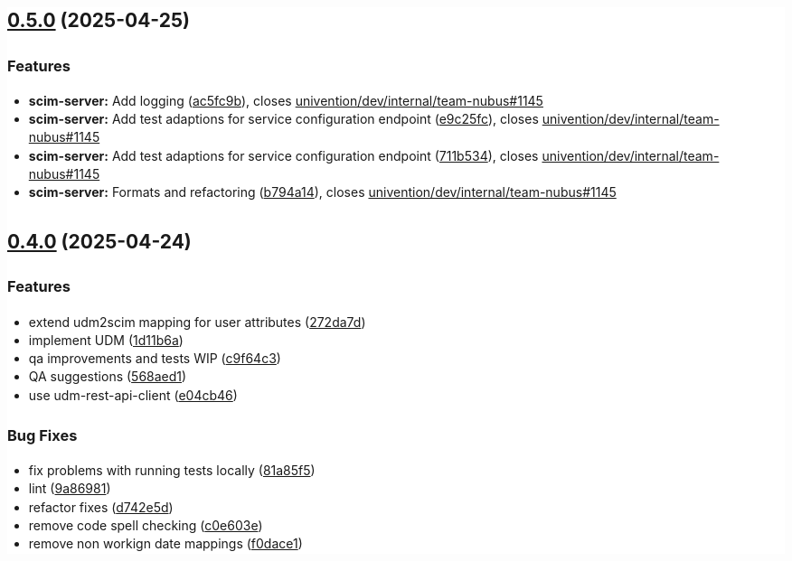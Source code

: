 ## [0.5.0](https://git.knut.univention.de/univention/dev/projects/scim/scim-services/compare/v0.4.0...v0.5.0) (2025-04-25)


### Features

* **scim-server:** Add logging ([ac5fc9b](https://git.knut.univention.de/univention/dev/projects/scim/scim-services/commit/ac5fc9bf332f57e7059b10a52050a9ba5f7e4cdb)), closes [univention/dev/internal/team-nubus#1145](https://git.knut.univention.de/univention/dev/internal/team-nubus/issues/1145)
* **scim-server:** Add test adaptions for service configuration endpoint ([e9c25fc](https://git.knut.univention.de/univention/dev/projects/scim/scim-services/commit/e9c25fcee3bf09073af8cba603a12751b0af0707)), closes [univention/dev/internal/team-nubus#1145](https://git.knut.univention.de/univention/dev/internal/team-nubus/issues/1145)
* **scim-server:** Add test adaptions for service configuration endpoint ([711b534](https://git.knut.univention.de/univention/dev/projects/scim/scim-services/commit/711b534ec9365b2460743bc19673e1f0222c2033)), closes [univention/dev/internal/team-nubus#1145](https://git.knut.univention.de/univention/dev/internal/team-nubus/issues/1145)
* **scim-server:** Formats and refactoring ([b794a14](https://git.knut.univention.de/univention/dev/projects/scim/scim-services/commit/b794a149b143571069dc0e97a636a8dcb8eb3e43)), closes [univention/dev/internal/team-nubus#1145](https://git.knut.univention.de/univention/dev/internal/team-nubus/issues/1145)

## [0.4.0](https://git.knut.univention.de/univention/dev/projects/scim/scim-services/compare/v0.3.4...v0.4.0) (2025-04-24)


### Features

* extend udm2scim mapping for user attributes ([272da7d](https://git.knut.univention.de/univention/dev/projects/scim/scim-services/commit/272da7d1167671d41799fc90af982393949fe96a))
* implement UDM ([1d11b6a](https://git.knut.univention.de/univention/dev/projects/scim/scim-services/commit/1d11b6a1a0c6a73ced7b32545873ecbc35b7653e))
* qa improvements and tests WIP ([c9f64c3](https://git.knut.univention.de/univention/dev/projects/scim/scim-services/commit/c9f64c33164525df569db86f61603cf8586d1198))
* QA suggestions ([568aed1](https://git.knut.univention.de/univention/dev/projects/scim/scim-services/commit/568aed1399803fa55e89ea88d619789b304b98f2))
* use udm-rest-api-client ([e04cb46](https://git.knut.univention.de/univention/dev/projects/scim/scim-services/commit/e04cb46252a05c450e01d3d5d59009a3fdeed249))


### Bug Fixes

* fix problems with running tests locally ([81a85f5](https://git.knut.univention.de/univention/dev/projects/scim/scim-services/commit/81a85f5b11159d032db98a031ebb06379ecb47d2))
* lint ([9a86981](https://git.knut.univention.de/univention/dev/projects/scim/scim-services/commit/9a869817dc1fc251de5da2ad06307db3abf23a45))
* refactor fixes ([d742e5d](https://git.knut.univention.de/univention/dev/projects/scim/scim-services/commit/d742e5d11cb017c87f981287faec24af94b4bb5f))
* remove code spell checking ([c0e603e](https://git.knut.univention.de/univention/dev/projects/scim/scim-services/commit/c0e603e73ac888740380e7dbcdbd231f7259bd32))
* remove non workign date mappings ([f0dace1](https://git.knut.univention.de/univention/dev/projects/scim/scim-services/commit/f0dace1464dca504e69dfc59072536eba04abdf4))
